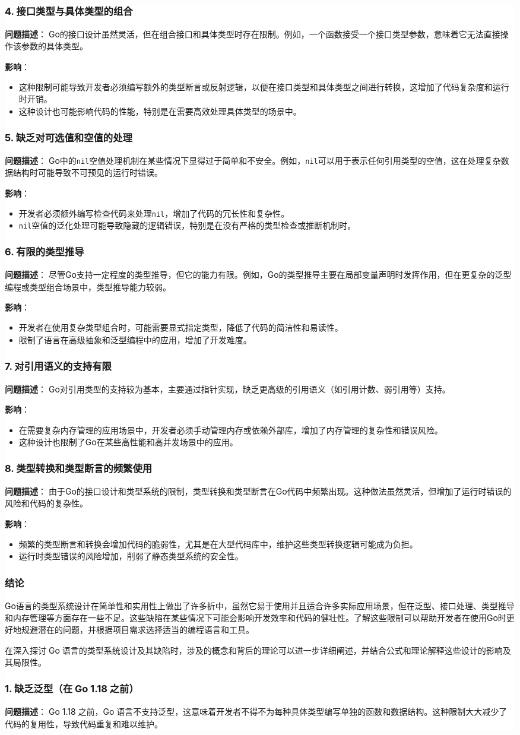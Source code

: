 ### 4. **接口类型与具体类型的组合**

**问题描述**：
Go的接口设计虽然灵活，但在组合接口和具体类型时存在限制。例如，一个函数接受一个接口类型参数，意味着它无法直接操作该参数的具体类型。

**影响**：
- 这种限制可能导致开发者必须编写额外的类型断言或反射逻辑，以便在接口类型和具体类型之间进行转换，这增加了代码复杂度和运行时开销。
- 这种设计也可能影响代码的性能，特别是在需要高效处理具体类型的场景中。

### 5. **缺乏对可选值和空值的处理**

**问题描述**：
Go中的`nil`空值处理机制在某些情况下显得过于简单和不安全。例如，`nil`可以用于表示任何引用类型的空值，这在处理复杂数据结构时可能导致不可预见的运行时错误。

**影响**：
- 开发者必须额外编写检查代码来处理`nil`，增加了代码的冗长性和复杂性。
- `nil`空值的泛化处理可能导致隐藏的逻辑错误，特别是在没有严格的类型检查或推断机制时。

### 6. **有限的类型推导**

**问题描述**：
尽管Go支持一定程度的类型推导，但它的能力有限。例如，Go的类型推导主要在局部变量声明时发挥作用，但在更复杂的泛型编程或类型组合场景中，类型推导能力较弱。

**影响**：
- 开发者在使用复杂类型组合时，可能需要显式指定类型，降低了代码的简洁性和易读性。
- 限制了语言在高级抽象和泛型编程中的应用，增加了开发难度。

### 7. **对引用语义的支持有限**

**问题描述**：
Go对引用类型的支持较为基本，主要通过指针实现，缺乏更高级的引用语义（如引用计数、弱引用等）支持。

**影响**：
- 在需要复杂内存管理的应用场景中，开发者必须手动管理内存或依赖外部库，增加了内存管理的复杂性和错误风险。
- 这种设计也限制了Go在某些高性能和高并发场景中的应用。

### 8. **类型转换和类型断言的频繁使用**

**问题描述**：
由于Go的接口设计和类型系统的限制，类型转换和类型断言在Go代码中频繁出现。这种做法虽然灵活，但增加了运行时错误的风险和代码的复杂性。

**影响**：
- 频繁的类型断言和转换会增加代码的脆弱性，尤其是在大型代码库中，维护这些类型转换逻辑可能成为负担。
- 运行时类型错误的风险增加，削弱了静态类型系统的安全性。

### 结论

Go语言的类型系统设计在简单性和实用性上做出了许多折中，虽然它易于使用并且适合许多实际应用场景，但在泛型、接口处理、类型推导和内存管理等方面存在一些不足。这些缺陷在某些情况下可能会影响开发效率和代码的健壮性。了解这些限制可以帮助开发者在使用Go时更好地规避潜在的问题，并根据项目需求选择适当的编程语言和工具。

在深入探讨 Go 语言的类型系统设计及其缺陷时，涉及的概念和背后的理论可以进一步详细阐述，并结合公式和理论解释这些设计的影响及其局限性。

### 1. **缺乏泛型（在 Go 1.18 之前）**

**问题描述**：
Go 1.18 之前，Go 语言不支持泛型，这意味着开发者不得不为每种具体类型编写单独的函数和数据结构。这种限制大大减少了代码的复用性，导致代码重复和难以维护。

